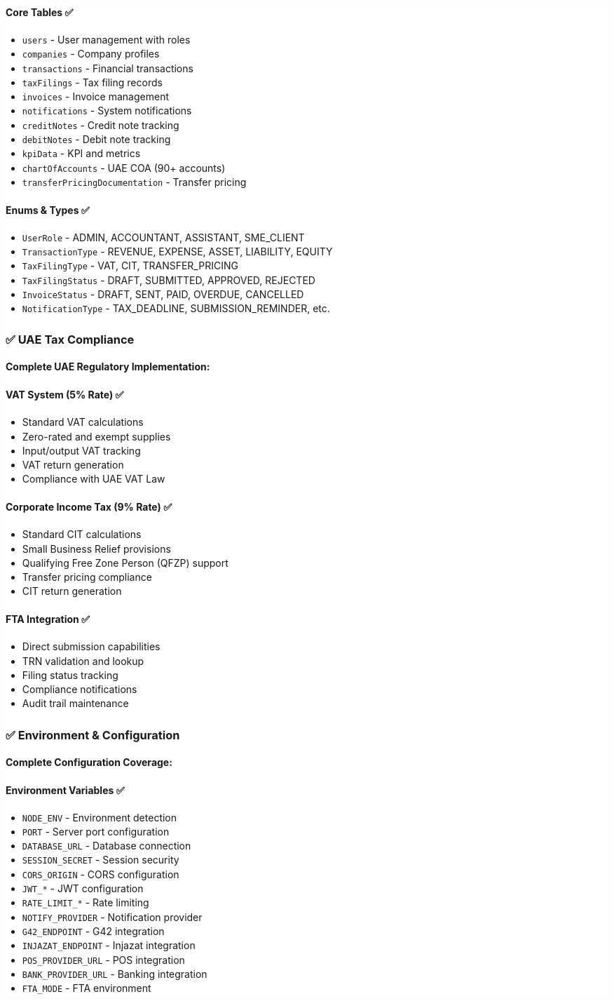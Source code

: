 #### Core Tables ✅
- `users` - User management with roles
- `companies` - Company profiles  
- `transactions` - Financial transactions
- `taxFilings` - Tax filing records
- `invoices` - Invoice management
- `notifications` - System notifications
- `creditNotes` - Credit note tracking
- `debitNotes` - Debit note tracking
- `kpiData` - KPI and metrics
- `chartOfAccounts` - UAE COA (90+ accounts)
- `transferPricingDocumentation` - Transfer pricing

#### Enums & Types ✅
- `UserRole` - ADMIN, ACCOUNTANT, ASSISTANT, SME_CLIENT
- `TransactionType` - REVENUE, EXPENSE, ASSET, LIABILITY, EQUITY
- `TaxFilingType` - VAT, CIT, TRANSFER_PRICING
- `TaxFilingStatus` - DRAFT, SUBMITTED, APPROVED, REJECTED
- `InvoiceStatus` - DRAFT, SENT, PAID, OVERDUE, CANCELLED
- `NotificationType` - TAX_DEADLINE, SUBMISSION_REMINDER, etc.

### ✅ UAE Tax Compliance
**Complete UAE Regulatory Implementation:**

#### VAT System (5% Rate) ✅
- Standard VAT calculations
- Zero-rated and exempt supplies
- Input/output VAT tracking
- VAT return generation
- Compliance with UAE VAT Law

#### Corporate Income Tax (9% Rate) ✅  
- Standard CIT calculations
- Small Business Relief provisions
- Qualifying Free Zone Person (QFZP) support
- Transfer pricing compliance
- CIT return generation

#### FTA Integration ✅
- Direct submission capabilities
- TRN validation and lookup
- Filing status tracking
- Compliance notifications
- Audit trail maintenance

### ✅ Environment & Configuration
**Complete Configuration Coverage:**

#### Environment Variables ✅
- `NODE_ENV` - Environment detection
- `PORT` - Server port configuration
- `DATABASE_URL` - Database connection
- `SESSION_SECRET` - Session security
- `CORS_ORIGIN` - CORS configuration
- `JWT_*` - JWT configuration
- `RATE_LIMIT_*` - Rate limiting
- `NOTIFY_PROVIDER` - Notification provider
- `G42_ENDPOINT` - G42 integration
- `INJAZAT_ENDPOINT` - Injazat integration
- `POS_PROVIDER_URL` - POS integration
- `BANK_PROVIDER_URL` - Banking integration
- `FTA_MODE` - FTA environment
